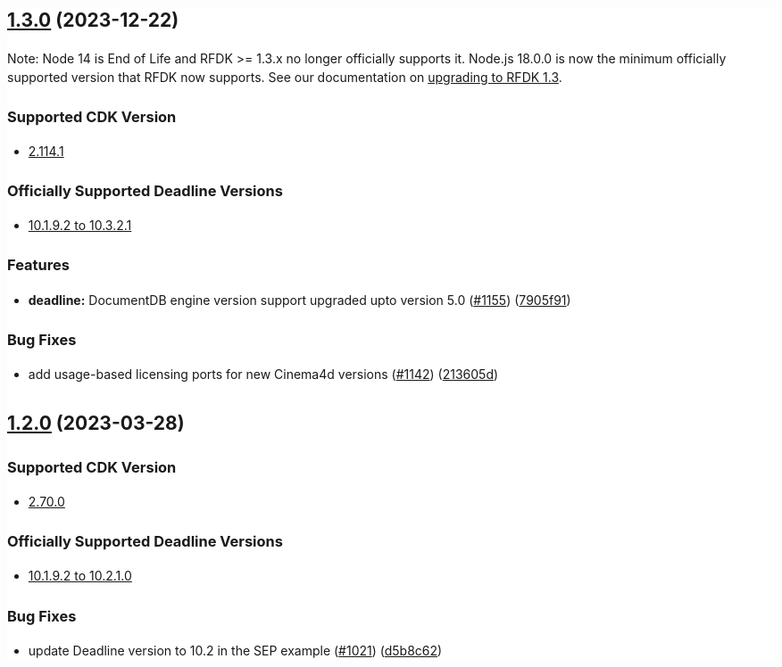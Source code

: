## [1.3.0](https://github.com/aws/aws-rfdk/compare/v1.2.0...v1.3.0) (2023-12-22)

Note: Node 14 is End of Life and RFDK >= 1.3.x no longer officially supports it. Node.js 18.0.0 is now
the minimum officially supported version that RFDK now supports. See our documentation on [upgrading to RFDK 1.3](https://github.com/aws/aws-rfdk/blob/v1.3.0/packages/aws-rfdk/docs/upgrade/upgrading-1.3.md).

### Supported CDK Version

* [2.114.1](https://github.com/aws/aws-cdk/releases/tag/v2.114.1)


### Officially Supported Deadline Versions

* [10.1.9.2 to 10.3.2.1](https://docs.thinkboxsoftware.com/products/deadline/10.3/1_User%20Manual/manual/release-notes.html)


### Features

* **deadline:** DocumentDB engine version support upgraded upto version 5.0 ([#1155](https://github.com/aws/aws-rfdk/issues/1155)) ([7905f91](https://github.com/aws/aws-rfdk/commit/7905f9192f0c370f2c5be1e23a176e8f33800d75))


### Bug Fixes

* add usage-based licensing ports for new Cinema4d versions ([#1142](https://github.com/aws/aws-rfdk/pull/1142)) ([213605d](https://github.com/aws/aws-rfdk/commit/213605d2862c524a2b32718286d28e9a8203596a))

## [1.2.0](https://github.com/aws/aws-rfdk/compare/v1.1.0...v1.2.0) (2023-03-28)


### Supported CDK Version

* [2.70.0](https://github.com/aws/aws-cdk/releases/tag/v2.70.0)


### Officially Supported Deadline Versions

* [10.1.9.2 to 10.2.1.0](https://docs.thinkboxsoftware.com/products/deadline/10.2/1_User%20Manual/manual/release-notes.html)


### Bug Fixes

* update Deadline version to 10.2 in the SEP example ([#1021](https://github.com/aws/aws-rfdk/issues/1021)) ([d5b8c62](https://github.com/aws/aws-rfdk/commit/d5b8c62fac95593fbfb46e71869aa05529e9771f))
